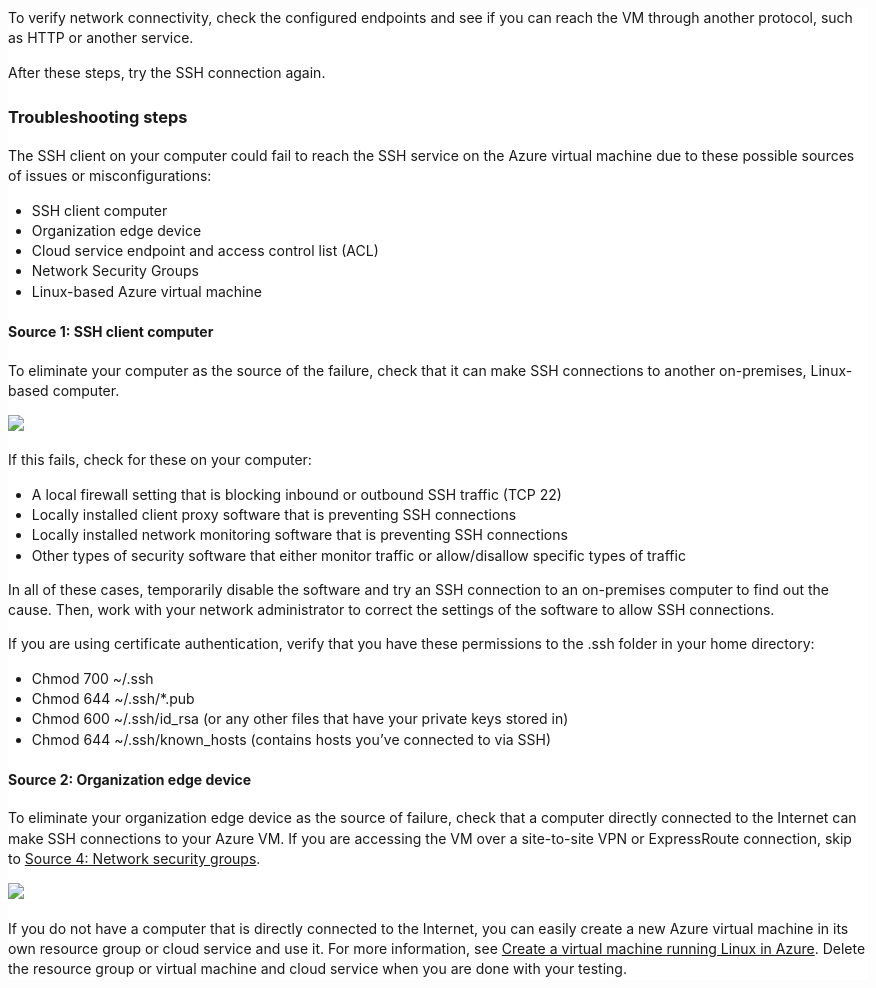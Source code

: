 To verify network connectivity, check the configured endpoints and see if you can reach the VM through another protocol, such as HTTP or another service.

After these steps, try the SSH connection again.


### Troubleshooting steps

The SSH client on your computer could fail to reach the SSH service on the Azure virtual machine due to these possible sources of issues or misconfigurations:

- SSH client computer
- Organization edge device
- Cloud service endpoint and access control list (ACL)
- Network Security Groups
- Linux-based Azure virtual machine

#### Source 1: SSH client computer

To eliminate your computer as the source of the failure, check that it can make SSH connections to another on-premises, Linux-based computer.

![](./media/virtual-machines-troubleshoot-ssh-connections/ssh-tshoot2.png)

If this fails, check for these on your computer:

- A local firewall setting that is blocking inbound or outbound SSH traffic (TCP 22)
- Locally installed client proxy software that is preventing SSH connections
- Locally installed network monitoring software that is preventing SSH connections
- Other types of security software that either monitor traffic or allow/disallow specific types of traffic

In all of these cases, temporarily disable the software and try an SSH connection to an on-premises computer to find out the cause. Then, work with your network administrator to correct the settings of the software to allow SSH connections.

If you are using certificate authentication, verify that you have these permissions to the .ssh folder in your home directory:

- Chmod 700 ~/.ssh
- Chmod 644 ~/.ssh/\*.pub
- Chmod 600 ~/.ssh/id_rsa (or any other files that have your private keys stored in)
- Chmod 644 ~/.ssh/known_hosts (contains hosts you’ve connected to via SSH)

#### Source 2: Organization edge device

To eliminate your organization edge device as the source of failure, check that a computer directly connected to the Internet can make SSH connections to your Azure VM. If you are accessing the VM over a site-to-site VPN or ExpressRoute connection, skip to [Source 4: Network security groups](#nsg).

![](./media/virtual-machines-troubleshoot-ssh-connections/ssh-tshoot3.png)

If you do not have a computer that is directly connected to the Internet, you can easily create a new Azure virtual machine in its own resource group or cloud service and use it. For more information, see [Create a virtual machine running Linux in Azure](virtual-machines-linux-tutorial.md). Delete the resource group or virtual machine and cloud service when you are done with your testing.
